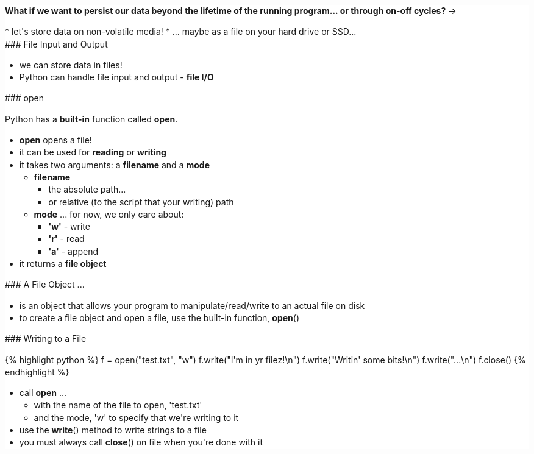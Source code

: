 __What if we want to persist our data beyond the lifetime of the running program... or through on-off cycles?__ &rarr;

<div class="incremental" markdown="block">
* let's store data on non-volatile media!
* ... maybe as a file on your hard drive or SSD...
</div>
</section>

<section markdown="block">
###  File Input and Output

* we can store data in files!
* Python can handle file input and output - __file I/O__
</section>

<section markdown="block">
###  open

Python has a __built-in__ function called __open__.  

* __open__ opens a file!
* it can be used for __reading__ or __writing__
* it takes two arguments: a __filename__ and a __mode__
	* __filename__
		* the absolute path... 
		* or relative (to the script that your writing) path
	* __mode__ ... for now, we only care about:
		* __'w'__ - write
		* __'r'__ - read
		* __'a'__ - append
* it returns a __file object__
</section>

<section markdown="block">
###  A File Object ...

* is an object that allows your program to manipulate/read/write to an actual file on disk
* to create a file object and open a file, use the built-in function, __open__()

</section>

<section markdown="block">
###  Writing to a File

{% highlight python %}
f = open("test.txt", "w")
f.write("I'm in yr filez!\n")
f.write("Writin' some bits!\n")
f.write("...\n")
f.close()
{% endhighlight %}

* call __open__ ...
	* with the name of the file to open, 'test.txt'
	* and the mode, 'w' to specify that we're writing to it
* use the __write__() method to write strings to a file
* you must always call __close__() on  file when you're done with it
</section>
